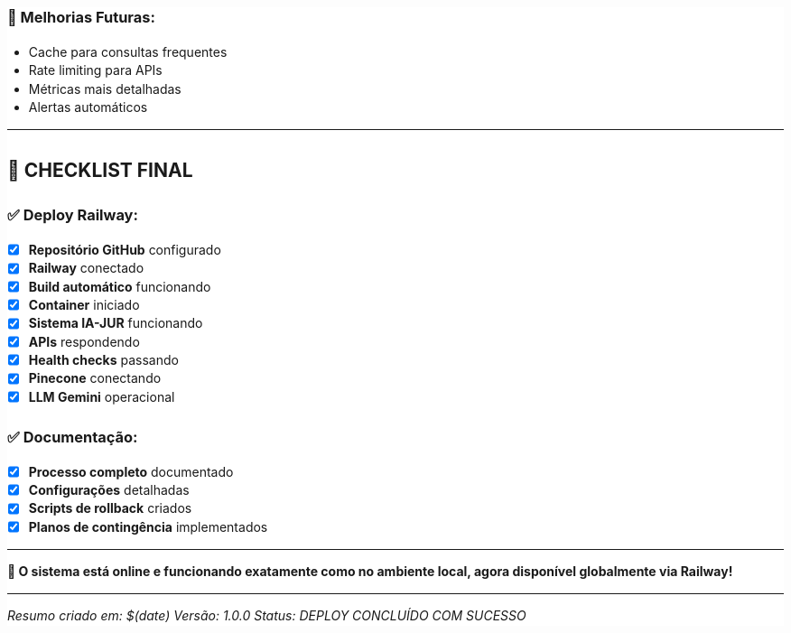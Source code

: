 ### **🚀 Melhorias Futuras:**
- Cache para consultas frequentes
- Rate limiting para APIs
- Métricas mais detalhadas
- Alertas automáticos

---

## 📝 **CHECKLIST FINAL**

### **✅ Deploy Railway:**
- [x] **Repositório GitHub** configurado
- [x] **Railway** conectado
- [x] **Build automático** funcionando
- [x] **Container** iniciado
- [x] **Sistema IA-JUR** funcionando
- [x] **APIs** respondendo
- [x] **Health checks** passando
- [x] **Pinecone** conectando
- [x] **LLM Gemini** operacional

### **✅ Documentação:**
- [x] **Processo completo** documentado
- [x] **Configurações** detalhadas
- [x] **Scripts de rollback** criados
- [x] **Planos de contingência** implementados

---

**🎯 O sistema está online e funcionando exatamente como no ambiente local, agora disponível globalmente via Railway!**

---

*Resumo criado em: $(date)*
*Versão: 1.0.0*
*Status: DEPLOY CONCLUÍDO COM SUCESSO*
